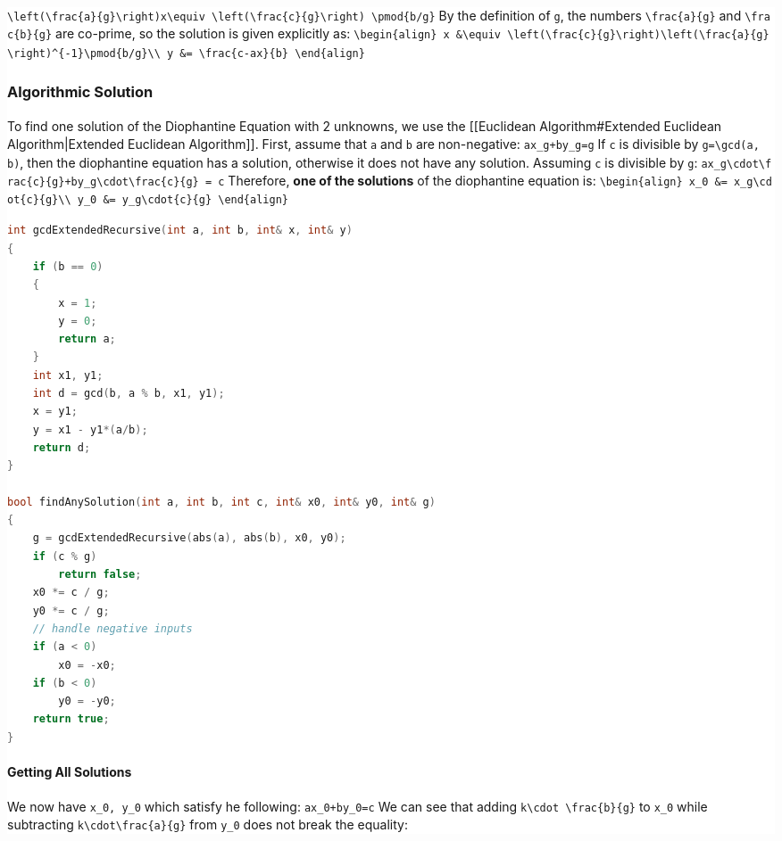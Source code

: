 ``\left(\frac{a}{g}\right)x\equiv \left(\frac{c}{g}\right) \pmod{b/g}``
By the definition of `g`, the numbers `\frac{a}{g}` and `\frac{b}{g}` are co-prime, so the solution is given explicitly as:
``
\begin{align}
x &\equiv \left(\frac{c}{g}\right)\left(\frac{a}{g}\right)^{-1}\pmod{b/g}\\
y &= \frac{c-ax}{b}
\end{align}
``
### Algorithmic Solution
To find one solution of the Diophantine Equation with 2 unknowns, we use the [[Euclidean Algorithm#Extended Euclidean Algorithm|Extended Euclidean Algorithm]].
First, assume that `a` and `b` are non-negative:
``ax_g+by_g=g``
If `c` is divisible by `g=\gcd(a, b)`, then the diophantine equation has a solution, otherwise it does not have any solution.
Assuming `c` is divisible by `g`:
``ax_g\cdot\frac{c}{g}+by_g\cdot\frac{c}{g} = c``
Therefore, **one of the solutions** of the diophantine equation is:
``
\begin{align}
x_0 &= x_g\cdot{c}{g}\\
y_0 &= y_g\cdot{c}{g}
\end{align}
``

```cpp
int gcdExtendedRecursive(int a, int b, int& x, int& y)
{
	if (b == 0)
	{
		x = 1;
		y = 0;
		return a;
	}
	int x1, y1;
	int d = gcd(b, a % b, x1, y1);
	x = y1;
	y = x1 - y1*(a/b);
	return d;
}

bool findAnySolution(int a, int b, int c, int& x0, int& y0, int& g)
{
	g = gcdExtendedRecursive(abs(a), abs(b), x0, y0);
	if (c % g)
		return false;
	x0 *= c / g;
	y0 *= c / g;
	// handle negative inputs
	if (a < 0)
		x0 = -x0;
	if (b < 0)
		y0 = -y0;
	return true;
}

```
#### Getting All Solutions
We now have `x_0, y_0` which satisfy he following:
``ax_0+by_0=c``
We can see that adding `k\cdot \frac{b}{g}` to `x_0` while subtracting `k\cdot\frac{a}{g}` from `y_0` does not break the equality: